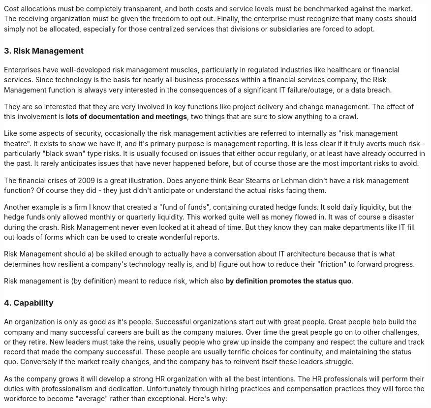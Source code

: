 Cost allocations must be completely transparent, and both costs and service levels must be benchmarked against the market. The receiving organization must be given the freedom to opt out. Finally, the enterprise must recognize that many costs should simply not be allocated, especially for those centralized services that divisions or subsidiaries are forced to adopt.

### 3. Risk Management

Enterprises have well-developed risk management muscles, particularly in regulated industries like healthcare or financial services. Since technology is the basis for nearly all business processes within a financial services company, the Risk Management function is always very interested in the consequences of a significant IT failure/outage, or a data breach.

They are so interested that they are very involved in key functions like project delivery and change management. The effect of this involvement is **lots of documentation and meetings**, two things that are sure to slow anything to a crawl.

Like some aspects of security, occasionally the risk management activities are referred to internally as "risk management theatre". It exists to show we have it, and it's primary purpose is management reporting. It is less clear if it truly averts much risk - particularly "black swan" type risks. It is usually focused on issues that either occur regularly, or at least have already occurred in the past. It rarely anticipates issues that have never happened before, but of course those are the most important risks to avoid. 

The financial crises of 2009 is a great illustration. Does anyone think Bear Stearns or Lehman didn't have a risk management function? Of course they did - they just didn't anticipate or understand the actual risks facing them.

Another example is a firm I know that created a "fund of funds", containing curated hedge funds. It sold daily liquidity, but the hedge funds only allowed monthly or quarterly liquidity. This worked quite well as money flowed in. It was of course a disaster during the crash. Risk Management never even looked at it ahead of time. But they know they can make departments like IT fill out loads of forms which can be used to create wonderful reports.

Risk Management should a) be skilled enough to actually have a conversation about IT architecture because that is what determines how resilient a company's technology really is, and b) figure out how to reduce their "friction" to forward progress.

Risk management is (by definition) meant to reduce risk, which also **by definition promotes the status quo**.

### 4. Capability

An organization is only as good as it's people. Successful organizations start out with great people. Great people help build the company and many successful careers are built as the company matures. Over time the great people go on to other challenges, or they retire. New leaders must take the reins, usually people who grew up inside the company and respect the culture and track record that made the company successful. These people are usually terrific choices for continuity, and maintaining the status quo. Conversely if the market really changes, and the company has to reinvent itself these leaders struggle.

As the company grows it will develop a strong HR organization with all the best intentions. The HR professionals will perform their duties with professionalism and dedication. Unfortunately through hiring practices and compensation practices they will force the workforce to become "average" rather than exceptional. Here's why:
